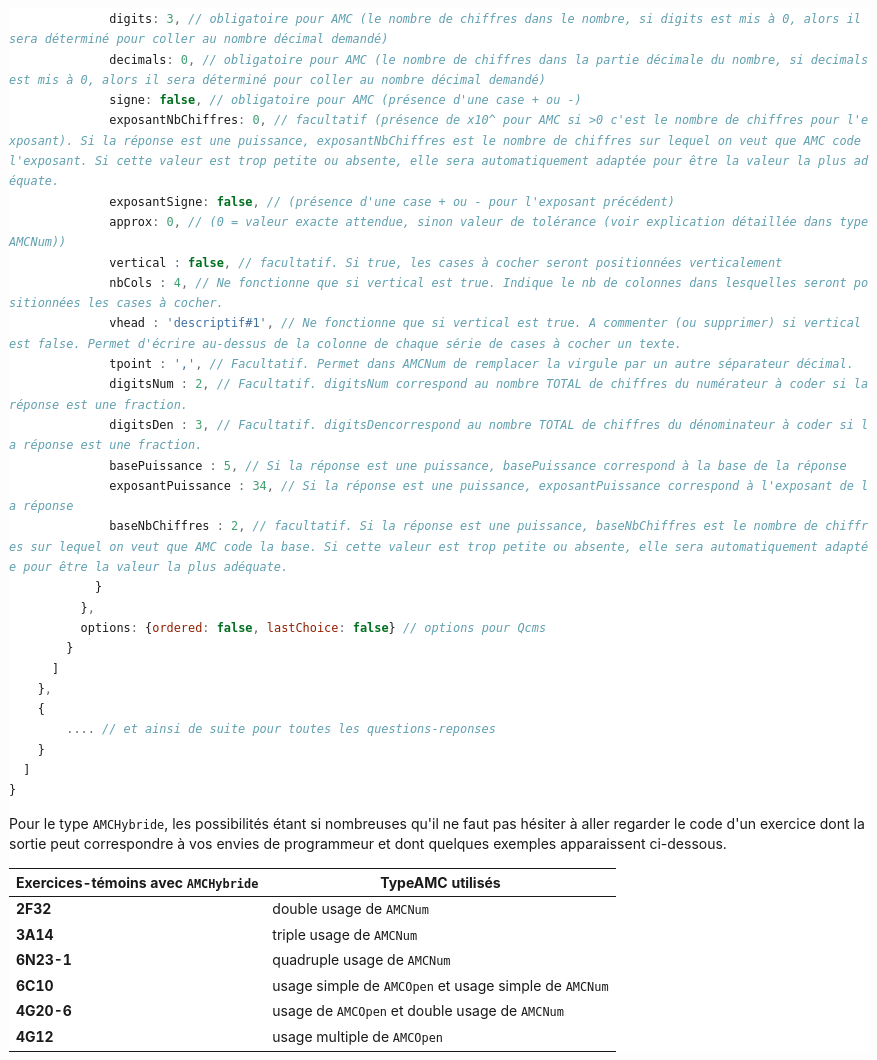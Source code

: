 ```js
              digits: 3, // obligatoire pour AMC (le nombre de chiffres dans le nombre, si digits est mis à 0, alors il sera déterminé pour coller au nombre décimal demandé)
              decimals: 0, // obligatoire pour AMC (le nombre de chiffres dans la partie décimale du nombre, si decimals est mis à 0, alors il sera déterminé pour coller au nombre décimal demandé)
              signe: false, // obligatoire pour AMC (présence d'une case + ou -)
              exposantNbChiffres: 0, // facultatif (présence de x10^ pour AMC si >0 c'est le nombre de chiffres pour l'exposant). Si la réponse est une puissance, exposantNbChiffres est le nombre de chiffres sur lequel on veut que AMC code l'exposant. Si cette valeur est trop petite ou absente, elle sera automatiquement adaptée pour être la valeur la plus adéquate.
              exposantSigne: false, // (présence d'une case + ou - pour l'exposant précédent)
              approx: 0, // (0 = valeur exacte attendue, sinon valeur de tolérance (voir explication détaillée dans type AMCNum))
              vertical : false, // facultatif. Si true, les cases à cocher seront positionnées verticalement
              nbCols : 4, // Ne fonctionne que si vertical est true. Indique le nb de colonnes dans lesquelles seront positionnées les cases à cocher.
              vhead : 'descriptif#1', // Ne fonctionne que si vertical est true. A commenter (ou supprimer) si vertical est false. Permet d'écrire au-dessus de la colonne de chaque série de cases à cocher un texte.
              tpoint : ',', // Facultatif. Permet dans AMCNum de remplacer la virgule par un autre séparateur décimal. 
              digitsNum : 2, // Facultatif. digitsNum correspond au nombre TOTAL de chiffres du numérateur à coder si la réponse est une fraction.
              digitsDen : 3, // Facultatif. digitsDencorrespond au nombre TOTAL de chiffres du dénominateur à coder si la réponse est une fraction.
              basePuissance : 5, // Si la réponse est une puissance, basePuissance correspond à la base de la réponse
              exposantPuissance : 34, // Si la réponse est une puissance, exposantPuissance correspond à l'exposant de la réponse
              baseNbChiffres : 2, // facultatif. Si la réponse est une puissance, baseNbChiffres est le nombre de chiffres sur lequel on veut que AMC code la base. Si cette valeur est trop petite ou absente, elle sera automatiquement adaptée pour être la valeur la plus adéquate. 
            }
          },
          options: {ordered: false, lastChoice: false} // options pour Qcms
        }
      ]
    },
    {
        .... // et ainsi de suite pour toutes les questions-reponses
    } 
  ]
}
```


Pour le type `AMCHybride`, les possibilités étant si nombreuses qu'il ne faut pas hésiter à aller regarder le code d'un exercice dont la sortie peut correspondre à vos envies de programmeur et dont quelques exemples apparaissent ci-dessous.

|Exercices-témoins avec `AMCHybride`|TypeAMC utilisés|
|-----|-----|
|**2F32**|double usage de `AMCNum`|
|**3A14**|triple usage de `AMCNum`|
|**6N23-1**|quadruple usage de `AMCNum`|
|**6C10**|usage simple de `AMCOpen` et usage simple de `AMCNum`|
|**4G20-6**|usage de `AMCOpen` et double usage de `AMCNum`|
|**4G12**|usage multiple de `AMCOpen`|
